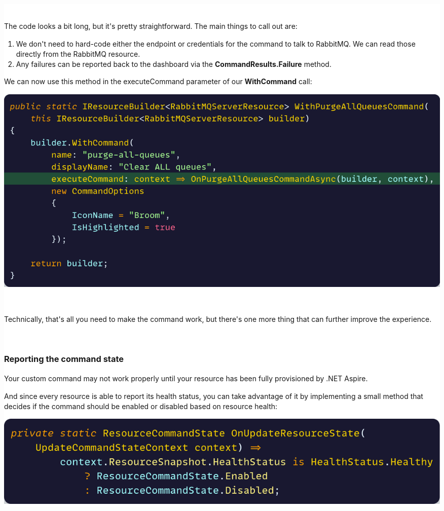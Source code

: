 ​

The code looks a bit long, but it's pretty straightforward. The main things to call out are:

1.  <span>We don't need to hard-code either the endpoint or credentials for the command to talk to RabbitMQ. We can read those directly from the RabbitMQ resource.</span>
2.  <span>Any failures can be reported back to the dashboard via the **CommandResults.Failure** method.</span>

We can now use this method in the executeCommand parameter of our **WithCommand** call:


![](/assets/images/2025-06-21/4ghDFAZYvbFtvU3CTR72ZN-4d16r9bwFLGQTTNpvAxNef.jpeg)

​

Technically, that's all you need to make the command work, but there's one more thing that can further improve the experience.

​

### **Reporting the command state**
Your custom command may not work properly until your resource has been fully provisioned by .NET Aspire.

And since every resource is able to report its health status, you can take advantage of it by implementing a small method that decides if the command should be enabled or disabled based on resource health:


![](/assets/images/2025-06-21/4ghDFAZYvbFtvU3CTR72ZN-jpUecQXkZP1i8GDd2DS5uv.jpeg)
